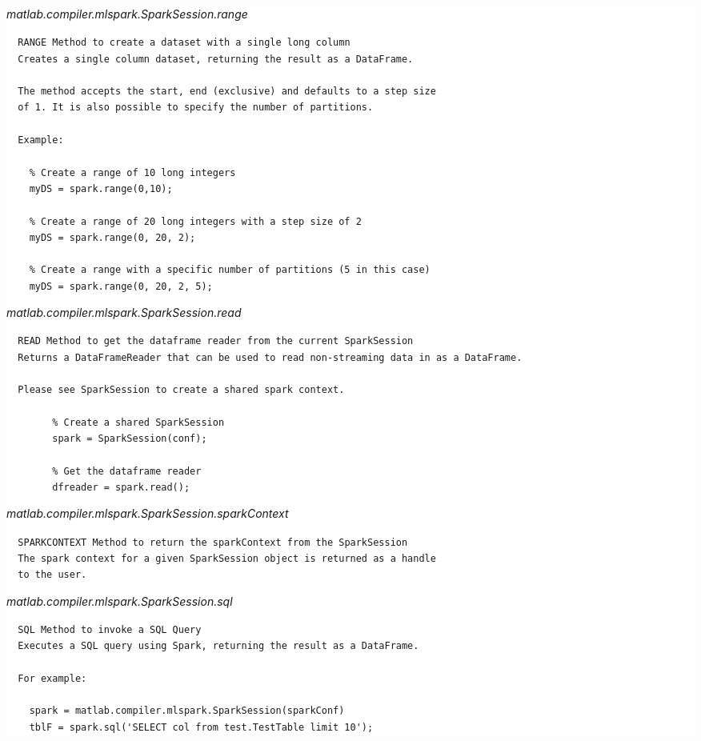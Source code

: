 *matlab.compiler.mlspark.SparkSession.range*

```notalanguage
  RANGE Method to create a dataset with a single long column
  Creates a single column dataset, returning the result as a DataFrame. 
  
  The method accepts the start, end (exclusive) and defaults to a step size
  of 1. It is also possible to specify the number of partitions.
  
  Example:
  
    % Create a range of 10 long integers
    myDS = spark.range(0,10);
    
    % Create a range of 20 long integers with a step size of 2
    myDS = spark.range(0, 20, 2);
  
    % Create a range with a specific number of partitions (5 in this case)
    myDS = spark.range(0, 20, 2, 5);

```

*matlab.compiler.mlspark.SparkSession.read*

```notalanguage
  READ Method to get the dataframe reader from the current SparkSession
  Returns a DataFrameReader that can be used to read non-streaming data in as a DataFrame.
  
  Please see SparkSession to create a shared spark context. 
  
        % Create a shared SparkSession  
        spark = SparkSession(conf);
        
        % Get the dataframe reader
        dfreader = spark.read();

```

*matlab.compiler.mlspark.SparkSession.sparkContext*

```notalanguage
  SPARKCONTEXT Method to return the sparkContext from the SparkSession
  The spark context for a given SparkSession object is returned as a handle
  to the user.

```

*matlab.compiler.mlspark.SparkSession.sql*

```notalanguage
  SQL Method to invoke a SQL Query
  Executes a SQL query using Spark, returning the result as a DataFrame. 
  
  For example: 
  
    spark = matlab.compiler.mlspark.SparkSession(sparkConf)
    tblF = spark.sql('SELECT col from test.TestTable limit 10');

```
